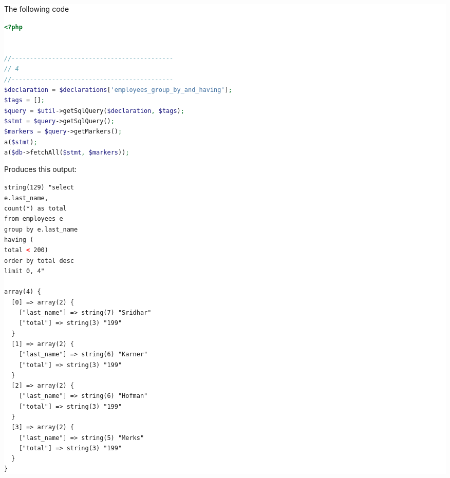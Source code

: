 ```yaml

```


The following code
```php
<?php


//--------------------------------------------
// 4
//--------------------------------------------
$declaration = $declarations['employees_group_by_and_having'];
$tags = [];
$query = $util->getSqlQuery($declaration, $tags);
$stmt = $query->getSqlQuery();
$markers = $query->getMarkers();
a($stmt);
a($db->fetchAll($stmt, $markers));

```


Produces this output:

```html
string(129) "select 
e.last_name,
count(*) as total
from employees e
group by e.last_name
having (
total < 200)
order by total desc
limit 0, 4"

array(4) {
  [0] => array(2) {
    ["last_name"] => string(7) "Sridhar"
    ["total"] => string(3) "199"
  }
  [1] => array(2) {
    ["last_name"] => string(6) "Karner"
    ["total"] => string(3) "199"
  }
  [2] => array(2) {
    ["last_name"] => string(6) "Hofman"
    ["total"] => string(3) "199"
  }
  [3] => array(2) {
    ["last_name"] => string(5) "Merks"
    ["total"] => string(3) "199"
  }
}


```
